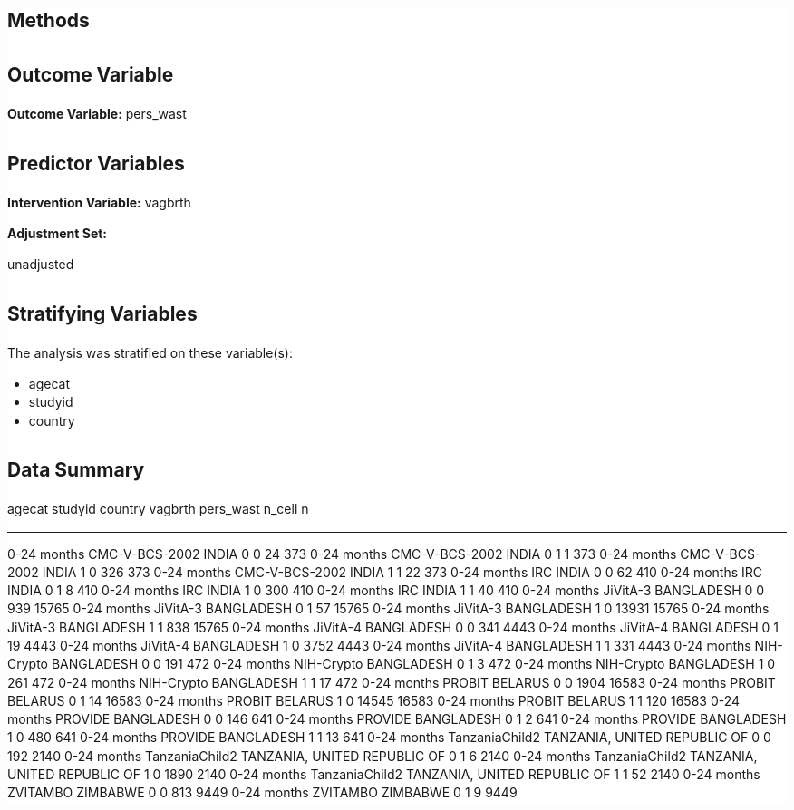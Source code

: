 





## Methods
## Outcome Variable

**Outcome Variable:** pers_wast

## Predictor Variables

**Intervention Variable:** vagbrth

**Adjustment Set:**

unadjusted

## Stratifying Variables

The analysis was stratified on these variable(s):

* agecat
* studyid
* country

## Data Summary

agecat        studyid          country                        vagbrth    pers_wast   n_cell       n
------------  ---------------  -----------------------------  --------  ----------  -------  ------
0-24 months   CMC-V-BCS-2002   INDIA                          0                  0       24     373
0-24 months   CMC-V-BCS-2002   INDIA                          0                  1        1     373
0-24 months   CMC-V-BCS-2002   INDIA                          1                  0      326     373
0-24 months   CMC-V-BCS-2002   INDIA                          1                  1       22     373
0-24 months   IRC              INDIA                          0                  0       62     410
0-24 months   IRC              INDIA                          0                  1        8     410
0-24 months   IRC              INDIA                          1                  0      300     410
0-24 months   IRC              INDIA                          1                  1       40     410
0-24 months   JiVitA-3         BANGLADESH                     0                  0      939   15765
0-24 months   JiVitA-3         BANGLADESH                     0                  1       57   15765
0-24 months   JiVitA-3         BANGLADESH                     1                  0    13931   15765
0-24 months   JiVitA-3         BANGLADESH                     1                  1      838   15765
0-24 months   JiVitA-4         BANGLADESH                     0                  0      341    4443
0-24 months   JiVitA-4         BANGLADESH                     0                  1       19    4443
0-24 months   JiVitA-4         BANGLADESH                     1                  0     3752    4443
0-24 months   JiVitA-4         BANGLADESH                     1                  1      331    4443
0-24 months   NIH-Crypto       BANGLADESH                     0                  0      191     472
0-24 months   NIH-Crypto       BANGLADESH                     0                  1        3     472
0-24 months   NIH-Crypto       BANGLADESH                     1                  0      261     472
0-24 months   NIH-Crypto       BANGLADESH                     1                  1       17     472
0-24 months   PROBIT           BELARUS                        0                  0     1904   16583
0-24 months   PROBIT           BELARUS                        0                  1       14   16583
0-24 months   PROBIT           BELARUS                        1                  0    14545   16583
0-24 months   PROBIT           BELARUS                        1                  1      120   16583
0-24 months   PROVIDE          BANGLADESH                     0                  0      146     641
0-24 months   PROVIDE          BANGLADESH                     0                  1        2     641
0-24 months   PROVIDE          BANGLADESH                     1                  0      480     641
0-24 months   PROVIDE          BANGLADESH                     1                  1       13     641
0-24 months   TanzaniaChild2   TANZANIA, UNITED REPUBLIC OF   0                  0      192    2140
0-24 months   TanzaniaChild2   TANZANIA, UNITED REPUBLIC OF   0                  1        6    2140
0-24 months   TanzaniaChild2   TANZANIA, UNITED REPUBLIC OF   1                  0     1890    2140
0-24 months   TanzaniaChild2   TANZANIA, UNITED REPUBLIC OF   1                  1       52    2140
0-24 months   ZVITAMBO         ZIMBABWE                       0                  0      813    9449
0-24 months   ZVITAMBO         ZIMBABWE                       0                  1        9    9449